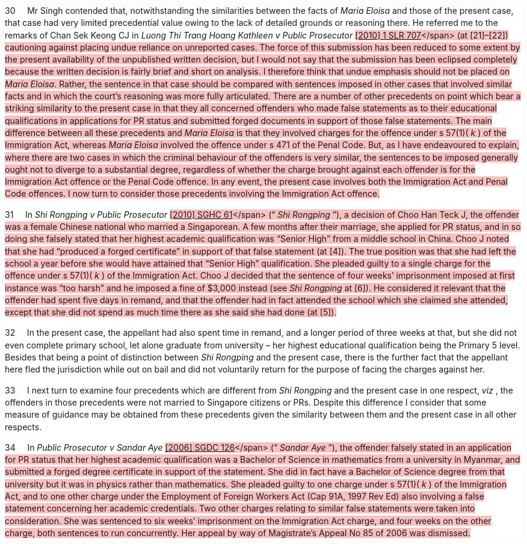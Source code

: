 30     Mr Singh contended that, notwithstanding the similarities between the facts of _Maria Eloisa_ and those of the present case, that case had very limited precedential value owing to the lack of detailed grounds or reasoning there. He referred me to the remarks of Chan Sek Keong CJ in _Luong Thi Trang Hoang Kathleen v Public Prosecutor_ <span style="background-color: #FAC0C0">[[2010] 1 SLR 707]("https://www.open.gov.sg")</span> (at [21]–[22]) cautioning against placing undue reliance on unreported cases. The force of this submission has been reduced to some extent by the present availability of the unpublished written decision, but I would not say that the submission has been eclipsed completely because the written decision is fairly brief and short on analysis. I therefore think that undue emphasis should not be placed on _Maria Eloisa_. Rather, the sentence in that case should be compared with sentences imposed in other cases that involved similar facts and in which the court’s reasoning was more fully articulated. There are a number of other precedents on point which bear a striking similarity to the present case in that they all concerned offenders who made false statements as to their educational qualifications in applications for PR status and submitted forged documents in support of those false statements. The main difference between all these precedents and _Maria Eloisa_ is that they involved charges for the offence under s 57(1)( _k_ ) of the Immigration Act, whereas _Maria Eloisa_ involved the offence under s 471 of the Penal Code. But, as I have endeavoured to explain, where there are two cases in which the criminal behaviour of the offenders is very similar, the sentences to be imposed generally ought not to diverge to a substantial degree, regardless of whether the charge brought against each offender is for the Immigration Act offence or the Penal Code offence. In any event, the present case involves both the Immigration Act and Penal Code offences. I now turn to consider those precedents involving the Immigration Act offence. 


31     In _Shi Rongping v Public Prosecutor_ <span style="background-color: #FAC0C0">[[2010] SGHC 61]("https://www.open.gov.sg")</span> (“ _Shi Rongping_ ”), a decision of Choo Han Teck J, the offender was a female Chinese national who married a Singaporean. A few months after their marriage, she applied for PR status, and in so doing she falsely stated that her highest academic qualification was “Senior High” from a middle school in China. Choo J noted that she had “produced a forged certificate” in support of that false statement (at [4]). The true position was that she had left the school a year before she would have attained that “Senior High” qualification. She pleaded guilty to a single charge for the offence under s 57(1)( _k_ ) of the Immigration Act. Choo J decided that the sentence of four weeks’ imprisonment imposed at first instance was “too harsh” and he imposed a fine of $3,000 instead (see _Shi Rongping_ at [6]). He considered it relevant that the offender had spent five days in remand, and that the offender had in fact attended the school which she claimed she attended, except that she did not spend as much time there as she said she had done (at [5]). 

32     In the present case, the appellant had also spent time in remand, and a longer period of three weeks at that, but she did not even complete primary school, let alone graduate from university – her highest educational qualification being the Primary 5 level. Besides that being a point of distinction between _Shi Rongping_ and the present case, there is the further fact that the appellant here fled the jurisdiction while out on bail and did not voluntarily return for the purpose of facing the charges against her. 

33     I next turn to examine four precedents which are different from _Shi Rongping_ and the present case in one respect, _viz_ , the offenders in those precedents were not married to Singapore citizens or PRs. Despite this difference I consider that some measure of guidance may be obtained from these precedents given the similarity between them and the present case in all other respects. 

34     In _Public Prosecutor v Sandar Aye_ <span style="background-color: #FAC0C0">[[2006] SGDC 126]("https://www.open.gov.sg")</span> (“ _Sandar Aye_ ”), the offender falsely stated in an application for PR status that her highest academic qualification was a Bachelor of Science in mathematics from a university in Myanmar, and submitted a forged degree certificate in support of the statement. She did in fact have a Bachelor of Science degree from that university but it was in physics rather than mathematics. She pleaded guilty to one charge under s 57(1)( _k_ ) of the Immigration Act, and to one other charge under the Employment of Foreign Workers Act (Cap 91A, 1997 Rev Ed) also involving a false statement concerning her academic credentials. Two other charges relating to similar false statements were taken into consideration. She was sentenced to six weeks’ imprisonment on the Immigration Act charge, and four weeks on the other charge, both sentences to run concurrently. Her appeal by way of Magistrate’s Appeal No 85 of 2006 was dismissed. 
